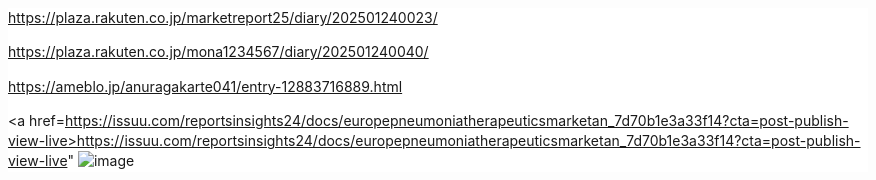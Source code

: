 <a href=https://plaza.rakuten.co.jp/marketreport25/diary/202501240023/>https://plaza.rakuten.co.jp/marketreport25/diary/202501240023/</a>

<a href=https://plaza.rakuten.co.jp/mona1234567/diary/202501240040/>https://plaza.rakuten.co.jp/mona1234567/diary/202501240040/</a>

<a href=https://ameblo.jp/anuragakarte041/entry-12883716889.html>https://ameblo.jp/anuragakarte041/entry-12883716889.html</a>

<a href=https://issuu.com/reportsinsights24/docs/europepneumoniatherapeuticsmarketan_7d70b1e3a33f14?cta=post-publish-view-live>https://issuu.com/reportsinsights24/docs/europepneumoniatherapeuticsmarketan_7d70b1e3a33f14?cta=post-publish-view-live</a>"
![image](https://github.com/user-attachments/assets/8481f3e6-eef6-4712-beb1-ea5600e9df56)
